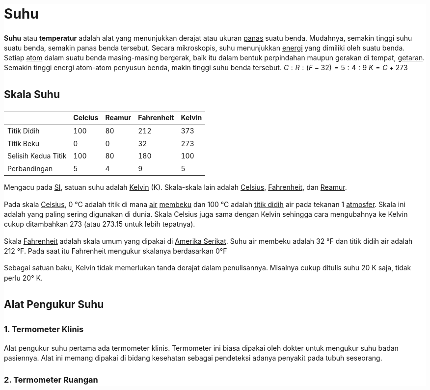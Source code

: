 # Suhu
**Suhu** atau **temperatur** adalah alat yang menunjukkan derajat atau ukuran [panas](https://id.wikipedia.org/wiki/Panas "Panas") suatu benda. Mudahnya, semakin tinggi suhu suatu benda, semakin panas benda tersebut. Secara mikroskopis, suhu menunjukkan [energi](https://id.wikipedia.org/wiki/Energi "Energi") yang dimiliki oleh suatu benda. Setiap [atom](https://id.wikipedia.org/wiki/Atom "Atom") dalam suatu benda masing-masing bergerak, baik itu dalam bentuk perpindahan maupun gerakan di tempat, [getaran](https://id.wikipedia.org/wiki/Getaran "Getaran"). Semakin tinggi energi atom-atom penyusun benda, makin tinggi suhu benda tersebut.
$C : R : (F-32) = 5: 4 : 9$
$K = C + 273$

## Skala Suhu

|                     | Celcius | Reamur | Fahrenheit | Kelvin |
| ------------------- | ------- | ------ | ---------- | ------ |
| Titik Didih         | 100     | 80     | 212        | 373    |
| Titik Beku          | 0       | 0      | 32         | 273    |
| Selisih Kedua Titik | 100     | 80     | 180        | 100    |
| Perbandingan        | 5       | 4      | 9          | 5      |
Mengacu pada [SI](https://id.wikipedia.org/wiki/SI_\(satuan_ukur\) "SI (satuan ukur)"), satuan suhu adalah [Kelvin](https://id.wikipedia.org/wiki/Kelvin "Kelvin") (K). Skala-skala lain adalah [Celsius](https://id.wikipedia.org/wiki/Celsius "Celsius"), [Fahrenheit](https://id.wikipedia.org/wiki/Fahrenheit "Fahrenheit"), dan [Reamur](https://id.wikipedia.org/wiki/Reamur "Reamur").

Pada skala [Celsius](https://id.wikipedia.org/wiki/Celsius "Celsius"), 0 °C adalah titik di mana [air](https://id.wikipedia.org/wiki/Air "Air") [membeku](https://id.wikipedia.org/wiki/Pembekuan "Pembekuan") dan 100 °C adalah [titik didih](https://id.wikipedia.org/wiki/Titik_didih "Titik didih") air pada tekanan 1 [atmosfer](https://id.wikipedia.org/wiki/Tekanan_atmosfer "Tekanan atmosfer"). Skala ini adalah yang paling sering digunakan di dunia. Skala Celsius juga sama dengan Kelvin sehingga cara mengubahnya ke Kelvin cukup ditambahkan 273 (atau 273.15 untuk lebih tepatnya).

Skala [Fahrenheit](https://id.wikipedia.org/wiki/Fahrenheit "Fahrenheit") adalah skala umum yang dipakai di [Amerika Serikat](https://id.wikipedia.org/wiki/Amerika_Serikat "Amerika Serikat"). Suhu air membeku adalah 32 °F dan titik didih air adalah 212 °F. Pada saat itu Fahrenheit mengukur skalanya berdasarkan 0°F 

Sebagai satuan baku, Kelvin tidak memerlukan tanda derajat dalam penulisannya. Misalnya cukup ditulis suhu 20 K saja, tidak perlu 20° K.

## Alat Pengukur Suhu
### 1. Termometer Klinis

Alat pengukur suhu pertama ada termometer klinis. Termometer ini biasa dipakai oleh dokter untuk mengukur suhu badan pasiennya. Alat ini memang dipakai di bidang kesehatan sebagai pendeteksi adanya penyakit pada tubuh seseorang.

### 2. Termometer Ruangan
